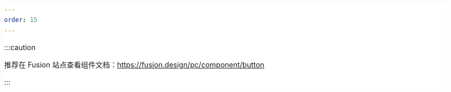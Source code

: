 ```yaml
---
order: 15
---
```


:::caution

推荐在 Fusion 站点查看组件文档：https://fusion.design/pc/component/button

:::

<iframe width="100%" height="100%" frameBorder="0" style={{ minHeight: "calc(100vh - 200px)" }} src="//mc.fusion.design/demos/comp_groups/@alifd/next/timepicker?theme=@alifd/theme-design-pro" />

